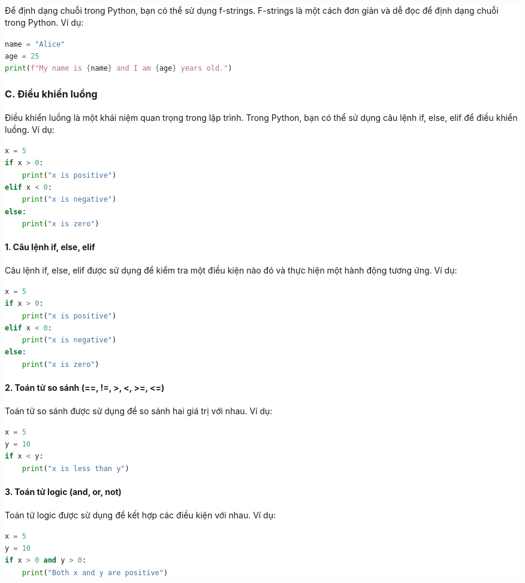 Để định dạng chuỗi trong Python, bạn có thể sử dụng f-strings. F-strings là một cách đơn giản và dễ đọc để định dạng chuỗi trong Python. Ví dụ:

```python
name = "Alice"
age = 25
print(f"My name is {name} and I am {age} years old.")
```

### C. Điều khiển luồng

Điều khiển luồng là một khái niệm quan trọng trong lập trình. Trong Python, bạn có thể sử dụng câu lệnh if, else, elif để điều khiển luồng. Ví dụ:

```python
x = 5
if x > 0:
    print("x is positive")
elif x < 0:
    print("x is negative")
else:
    print("x is zero")
```

#### 1. Câu lệnh if, else, elif

Câu lệnh if, else, elif được sử dụng để kiểm tra một điều kiện nào đó và thực hiện một hành động tương ứng. Ví dụ:

```python
x = 5
if x > 0:
    print("x is positive")
elif x < 0:
    print("x is negative")
else:
    print("x is zero")
```

#### 2. Toán tử so sánh (==, !=, >, <, >=, <=)

Toán tử so sánh được sử dụng để so sánh hai giá trị với nhau. Ví dụ:

```python
x = 5
y = 10
if x < y:
    print("x is less than y")
```

#### 3. Toán tử logic (and, or, not)

Toán tử logic được sử dụng để kết hợp các điều kiện với nhau. Ví dụ:

```python
x = 5
y = 10
if x > 0 and y > 0:
    print("Both x and y are positive")
```
